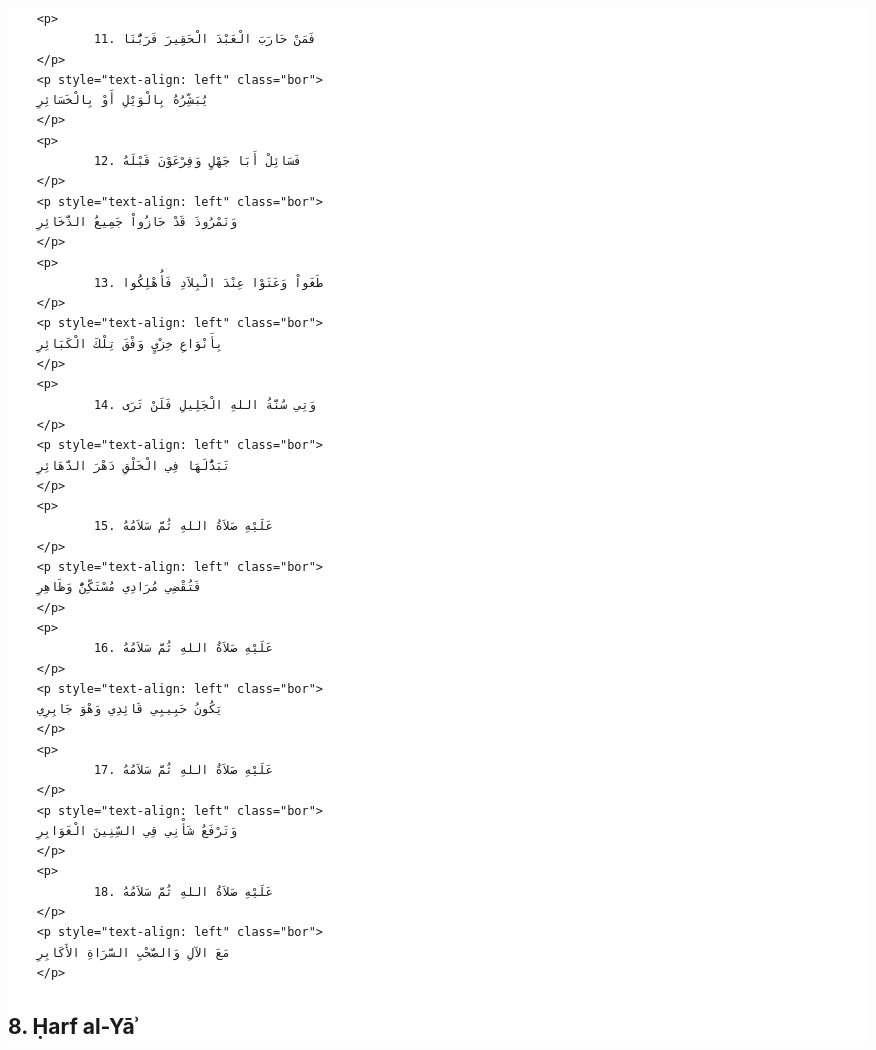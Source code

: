         <p>
                11. فَمَنْ حَارَبَ الْعَبْدَ الْحَقِيرَ فَرَبُّنَا 
        </p>
        <p style="text-align: left" class="bor">
		يُبَشِّرُهُ بِالْوَيْلِ أَوْ بِالْخَسَائِرِ
        </p>
        <p>
                12. فَسَائِلْ أَبَا جَهْلٍ وَفِرْعَوْنَ قَبْلَهُ 
        </p>
        <p style="text-align: left" class="bor">
		وَنَمْرُوذَ قَدْ حَازُواْ جَمِيعُ الذَّخَائِرِ
        </p>
        <p>
                13. طَغَواْ وَعَتَوْا عِنْدَ الْبِلاَدِ فَأُهْلِكُوا 
        </p>
        <p style="text-align: left" class="bor">
		بِأَنْوَاعِ خِزْيٍ وَفْقَ تِلْكَ الْكَبَائِرِ
        </p>
        <p>
                14. وَتِي سُنَّةُ اللهِ الْجَلِيلِ فَلَنْ تَرَى 
        </p>
        <p style="text-align: left" class="bor">
		تَبَدُّلَهَا فِي الْخَلْقِ دَهْرَ الدَّهَائِرِ
        </p>
        <p>
                15. عَلَيْهِ صَلاَةُ اللهِ ثُمَّ سَلاَمُهُ 
        </p>
        <p style="text-align: left" class="bor">
		فَتُقْضِي مُرَادِي مُسْتَكِّنٌّ وَظَاهِرِ
        </p>
        <p>
                16. عَلَيْهِ صَلاَةُ اللهِ ثُمَّ سَلاَمُهُ 
        </p>
        <p style="text-align: left" class="bor">
		يَكُونُ حَبِيبِي قَائِدِي وَهْوَ جَابِرِي
        </p>
        <p>
                17. عَلَيْهِ صَلاَةُ اللهِ ثُمَّ سَلاَمُهُ 
        </p>
        <p style="text-align: left" class="bor">
		وَتَرْفَعُ شَأْنِي قِي السِّنِينَ الْغَوَابِرِ
        </p>
        <p>
                18. عَلَيْهِ صَلاَةُ اللهِ ثُمَّ سَلاَمُهُ 
        </p>
        <p style="text-align: left" class="bor">
		مَعَ الآلِ وَالصَّحْبِ السَّرَاةِ الأَكَابِرِ
        </p>
</div>

## 8. Ḥarf al-Yāʾ
